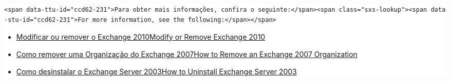     <span data-ttu-id="ccd62-231">Para obter mais informações, confira o seguinte:</span><span class="sxs-lookup"><span data-stu-id="ccd62-231">For more information, see the following:</span></span>

  - [<span data-ttu-id="ccd62-232">Modificar ou remover o Exchange 2010</span><span class="sxs-lookup"><span data-stu-id="ccd62-232">Modify or Remove Exchange 2010</span></span>](https://go.microsoft.com/fwlink/?LinkId=217936)

  - [<span data-ttu-id="ccd62-233">Como remover uma Organização do Exchange 2007</span><span class="sxs-lookup"><span data-stu-id="ccd62-233">How to Remove an Exchange 2007 Organization</span></span>](https://go.microsoft.com/fwlink/?LinkID=100485)

  - [<span data-ttu-id="ccd62-234">Como desinstalar o Exchange Server 2003</span><span class="sxs-lookup"><span data-stu-id="ccd62-234">How to Uninstall Exchange Server 2003</span></span>](https://go.microsoft.com/fwlink/?LinkID=56561)



